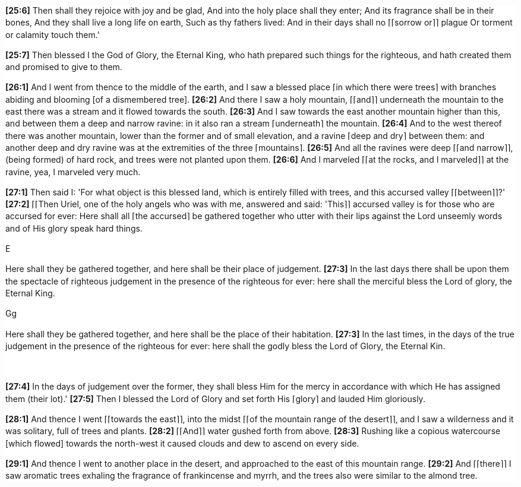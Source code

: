 **[25:6]** Then shall they rejoice with joy and be glad, And into the holy place shall they enter; And its fragrance shall be in their bones, And they shall live a long life on earth, Such as thy fathers lived: And in their days shall no ⌈⌈sorrow or⌉⌉ plague Or torment or calamity touch them.' 

**[25:7]** Then blessed I the God of Glory, the Eternal King, who hath prepared such things for the righteous, and hath created them and promised to give to them.



**[26:1]** And I went from thence to the middle of the earth, and I saw a blessed place ⌈in which there were trees⌉ with branches abiding and blooming [of a dismembered tree]. **[26:2]** And there I saw a holy mountain, ⌈⌈and⌉⌉ underneath the mountain to the east there was a stream and it flowed towards the south. **[26:3]** And I saw towards the east another mountain higher than this, and between them a deep and narrow ravine: in it also ran a stream ⌈underneath⌉ the mountain. **[26:4]** And to the west thereof there was another mountain, lower than the former and of small elevation, and a ravine ⌈deep and dry⌉ between them: and another deep and dry ravine was at the extremities of the three ⌈mountains⌉. **[26:5]** And all the ravines were deep ⌈⌈and narrow⌉⌉, (being formed) of hard rock, and trees were not planted upon them. **[26:6]** And I marveled ⌈⌈at the rocks, and I marveled⌉⌉ at the ravine, yea, I marveled very much.



**[27:1]** Then said I: 'For what object is this blessed land, which is entirely filled with trees, and this accursed valley ⌈⌈between⌉⌉?' **[27:2]** ⌈⌈Then Uriel, one of the holy angels who was with me, answered and said: 'This⌉⌉ accursed valley is for those who are accursed for ever: Here shall all ⌈the accursed⌉ be gathered together who utter with their lips against the Lord unseemly words and of His glory speak hard things. 

E 

Here shall they be gathered together, and here shall be their place of judgement. **[27:3]** In the last days there shall be upon them the spectacle of righteous judgement in the presence of the righteous for ever: here shall the merciful bless the Lord of glory, the Eternal King. 

Gg 

Here shall they be gathered together, and here shall be the place of their habitation. **[27:3]** In the last times, in the days of the true judgement in the presence of the righteous for ever: here shall the godly bless the Lord of Glory, the Eternal Kin. 

 

**[27:4]** In the days of judgement over the former, they shall bless Him for the mercy in accordance with which He has assigned them (their lot).' **[27:5]** Then I blessed the Lord of Glory and set forth His ⌈glory⌉ and lauded Him gloriously.



**[28:1]** And thence I went ⌈⌈towards the east⌉⌉, into the midst ⌈⌈of the mountain range of the desert⌉⌉, and I saw a wilderness and it was solitary, full of trees and plants. **[28:2]** ⌈⌈And⌉⌉ water gushed forth from above. **[28:3]** Rushing like a copious watercourse [which flowed] towards the north-west it caused clouds and dew to ascend on every side.



**[29:1]** And thence I went to another place in the desert, and approached to the east of this mountain range. **[29:2]** And ⌈⌈there⌉⌉ I saw aromatic trees exhaling the fragrance of frankincense and myrrh, and the trees also were similar to the almond tree.


